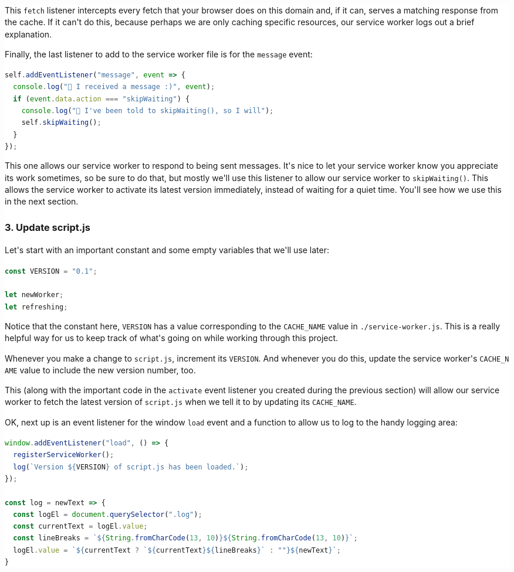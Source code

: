 This `fetch` listener intercepts every fetch that your browser does on this domain and, if it can, serves a matching response from the cache. If it can't do this, because perhaps we are only caching specific resources, our service worker logs out a brief explanation.

Finally, the last listener to add to the service worker file is for the `message` event:

```javascript
self.addEventListener("message", event => {
  console.log("🦉 I received a message :)", event);
  if (event.data.action === "skipWaiting") {
    console.log("🦉 I've been told to skipWaiting(), so I will");
    self.skipWaiting();
  }
});
```

This one allows our service worker to respond to being sent messages. It's nice to let your service worker know you appreciate its work sometimes, so be sure to do that, but mostly we'll use this listener to allow our service worker to `skipWaiting()`. This allows the service worker to activate its latest version immediately, instead of waiting for a quiet time. You'll see how we use this in the next section.

### 3. Update script.js

Let's start with an important constant and some empty variables that we'll use later:

```javascript
const VERSION = "0.1";

let newWorker;
let refreshing;
```

Notice that the constant here, `VERSION` has a value corresponding to the `CACHE_NAME` value in `./service-worker.js`. This is a really helpful way for us to keep track of what's going on while working through this project.

Whenever you make a change to `script.js`, increment its `VERSION`. And whenever you do this, update the service worker's `CACHE_NAME` value to include the new version number, too.

This (along with the important code in the `activate` event listener you created during the previous section) will allow our service worker to fetch the latest version of `script.js` when we tell it to by updating its `CACHE_NAME`.

OK, next up is an event listener for the window `load` event and a function to allow us to log to the handy logging area:

```javascript
window.addEventListener("load", () => {
  registerServiceWorker();
  log(`Version ${VERSION} of script.js has been loaded.`);
});

const log = newText => {
  const logEl = document.querySelector(".log");
  const currentText = logEl.value;
  const lineBreaks = `${String.fromCharCode(13, 10)}${String.fromCharCode(13, 10)}`;
  logEl.value = `${currentText ? `${currentText}${lineBreaks}` : ""}${newText}`;
}
```
